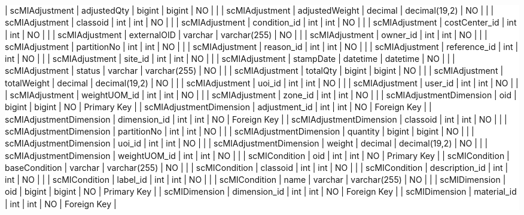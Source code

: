 | scMIAdjustment                   | adjustedQty                                       | bigint      | bigint         | NO            |             |
| scMIAdjustment                   | adjustedWeight                                    | decimal     | decimal(19,2)  | NO            |             |
| scMIAdjustment                   | classoid                                          | int         | int            | NO            |             |
| scMIAdjustment                   | condition_id                                      | int         | int            | NO            |             |
| scMIAdjustment                   | costCenter_id                                     | int         | int            | NO            |             |
| scMIAdjustment                   | externalOID                                       | varchar     | varchar(255)   | NO            |             |
| scMIAdjustment                   | owner_id                                          | int         | int            | NO            |             |
| scMIAdjustment                   | partitionNo                                       | int         | int            | NO            |             |
| scMIAdjustment                   | reason_id                                         | int         | int            | NO            |             |
| scMIAdjustment                   | reference_id                                      | int         | int            | NO            |             |
| scMIAdjustment                   | site_id                                           | int         | int            | NO            |             |
| scMIAdjustment                   | stampDate                                         | datetime    | datetime       | NO            |             |
| scMIAdjustment                   | status                                            | varchar     | varchar(255)   | NO            |             |
| scMIAdjustment                   | totalQty                                          | bigint      | bigint         | NO            |             |
| scMIAdjustment                   | totalWeight                                       | decimal     | decimal(19,2)  | NO            |             |
| scMIAdjustment                   | uoi_id                                            | int         | int            | NO            |             |
| scMIAdjustment                   | user_id                                           | int         | int            | NO            |             |
| scMIAdjustment                   | weightUOM_id                                      | int         | int            | NO            |             |
| scMIAdjustment                   | zone_id                                           | int         | int            | NO            |             |
| scMIAdjustmentDimension          | oid                                               | bigint      | bigint         | NO            | Primary Key |
| scMIAdjustmentDimension          | adjustment_id                                     | int         | int            | NO            | Foreign Key |
| scMIAdjustmentDimension          | dimension_id                                      | int         | int            | NO            | Foreign Key |
| scMIAdjustmentDimension          | classoid                                          | int         | int            | NO            |             |
| scMIAdjustmentDimension          | partitionNo                                       | int         | int            | NO            |             |
| scMIAdjustmentDimension          | quantity                                          | bigint      | bigint         | NO            |             |
| scMIAdjustmentDimension          | uoi_id                                            | int         | int            | NO            |             |
| scMIAdjustmentDimension          | weight                                            | decimal     | decimal(19,2)  | NO            |             |
| scMIAdjustmentDimension          | weightUOM_id                                      | int         | int            | NO            |             |
| scMICondition                    | oid                                               | int         | int            | NO            | Primary Key |
| scMICondition                    | baseCondition                                     | varchar     | varchar(255)   | NO            |             |
| scMICondition                    | classoid                                          | int         | int            | NO            |             |
| scMICondition                    | description_id                                    | int         | int            | NO            |             |
| scMICondition                    | label_id                                          | int         | int            | NO            |             |
| scMICondition                    | name                                              | varchar     | varchar(255)   | NO            |             |
| scMIDimension                    | oid                                               | bigint      | bigint         | NO            | Primary Key |
| scMIDimension                    | dimension_id                                      | int         | int            | NO            | Foreign Key |
| scMIDimension                    | material_id                                       | int         | int            | NO            | Foreign Key |